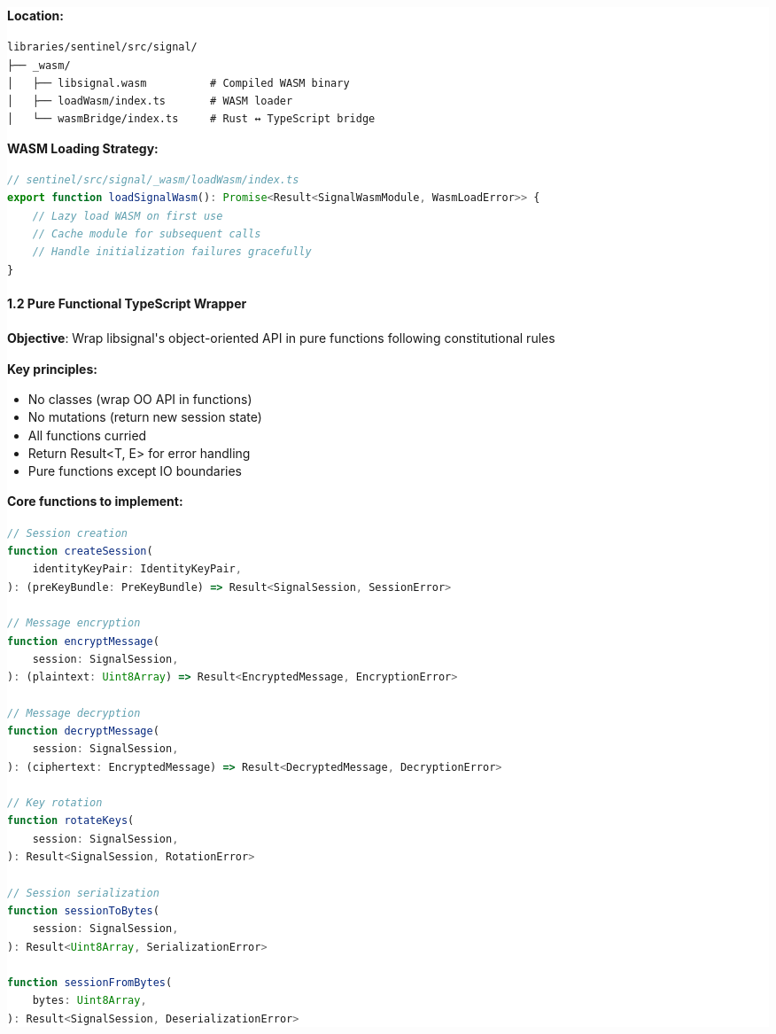 **Location:**
```
libraries/sentinel/src/signal/
├── _wasm/
│   ├── libsignal.wasm          # Compiled WASM binary
│   ├── loadWasm/index.ts       # WASM loader
│   └── wasmBridge/index.ts     # Rust ↔ TypeScript bridge
```

**WASM Loading Strategy:**

```typescript
// sentinel/src/signal/_wasm/loadWasm/index.ts
export function loadSignalWasm(): Promise<Result<SignalWasmModule, WasmLoadError>> {
	// Lazy load WASM on first use
	// Cache module for subsequent calls
	// Handle initialization failures gracefully
}
```

#### 1.2 Pure Functional TypeScript Wrapper

**Objective**: Wrap libsignal's object-oriented API in pure functions following constitutional rules

**Key principles:**
- No classes (wrap OO API in functions)
- No mutations (return new session state)
- All functions curried
- Return Result<T, E> for error handling
- Pure functions except IO boundaries

**Core functions to implement:**

```typescript
// Session creation
function createSession(
	identityKeyPair: IdentityKeyPair,
): (preKeyBundle: PreKeyBundle) => Result<SignalSession, SessionError>

// Message encryption
function encryptMessage(
	session: SignalSession,
): (plaintext: Uint8Array) => Result<EncryptedMessage, EncryptionError>

// Message decryption
function decryptMessage(
	session: SignalSession,
): (ciphertext: EncryptedMessage) => Result<DecryptedMessage, DecryptionError>

// Key rotation
function rotateKeys(
	session: SignalSession,
): Result<SignalSession, RotationError>

// Session serialization
function sessionToBytes(
	session: SignalSession,
): Result<Uint8Array, SerializationError>

function sessionFromBytes(
	bytes: Uint8Array,
): Result<SignalSession, DeserializationError>
```
